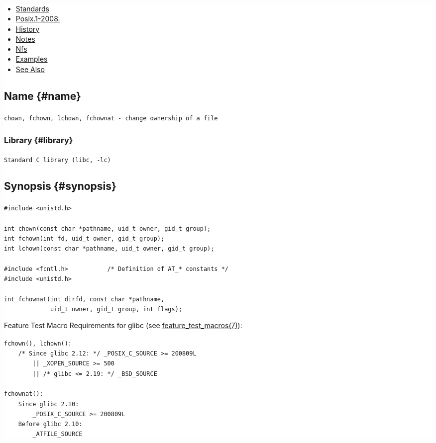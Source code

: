   - [Standards](#standards)
  - [Posix.1-2008.](#posix.1-2008.)
  - [History](#history)
  - [Notes](#notes)
  - [Nfs](#nfs)
- [Examples](#examples)
- [See Also](#see-also)


## Name {#name}

```
chown, fchown, lchown, fchownat - change ownership of a file
```



### Library {#library}

```
Standard C library (libc, -lc)
```



## Synopsis {#synopsis}

```
#include <unistd.h>

int chown(const char *pathname, uid_t owner, gid_t group);
int fchown(int fd, uid_t owner, gid_t group);
int lchown(const char *pathname, uid_t owner, gid_t group);

#include <fcntl.h>           /* Definition of AT_* constants */
#include <unistd.h>

int fchownat(int dirfd, const char *pathname,
             uid_t owner, gid_t group, int flags);
```


   Feature Test Macro Requirements for glibc (see [feature_test_macros(7)](feature_test_macros.html)):

```
fchown(), lchown():
    /* Since glibc 2.12: */ _POSIX_C_SOURCE >= 200809L
        || _XOPEN_SOURCE >= 500
        || /* glibc <= 2.19: */ _BSD_SOURCE

fchownat():
    Since glibc 2.10:
        _POSIX_C_SOURCE >= 200809L
    Before glibc 2.10:
        _ATFILE_SOURCE
```
